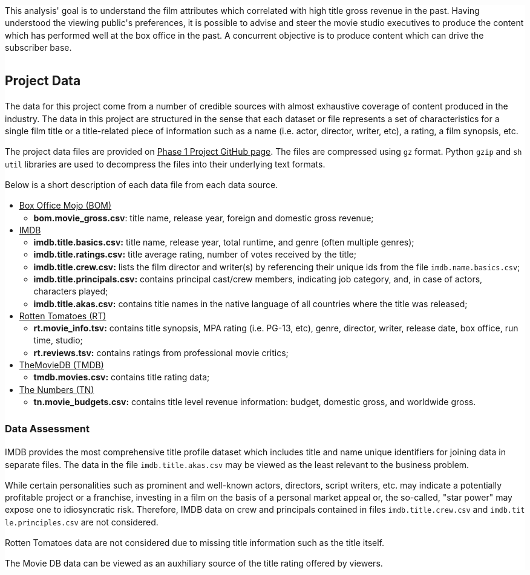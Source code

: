 This analysis' goal is to understand the film attributes which correlated with high title gross revenue in the past. Having understood the viewing public's preferences, it is possible to advise and steer the movie studio executives to produce the content which has performed well at the box office in the past. A concurrent objective is to produce content which can drive the subscriber base.

## Project Data
The data for this project come from a number of credible sources with almost exhaustive coverage of content produced in the industry. The data in this project are structured in the sense that each dataset or file represents a set of characteristics for a single film title or a title-related piece of information such as a name (i.e. actor, director, writer, etc), a rating, a film synopsis, etc.

The project data files are provided on [Phase 1 Project GitHub page](https://github.com/learn-co-curriculum/dsc-phase-1-project). The files are compressed using `gz` format.  Python `gzip` and `shutil` libraries are used to decompress the files into their underlying text formats.

 Below is a short description of each data file from each data source.
* [Box Office Mojo (BOM)](https://www.boxofficemojo.com/)
    - **bom.movie_gross.csv**: title name, release year, foreign and domestic gross revenue; 
* [IMDB](https://www.imdb.com/)
    - **imdb.title.basics.csv:** title name, release year, total runtime, and genre (often multiple genres);
    - **imdb.title.ratings.csv:** title average rating, number of votes received by the title;
    - **imdb.title.crew.csv:** lists the film director and writer(s) by referencing their unique ids from the file `imdb.name.basics.csv`;
    - **imdb.title.principals.csv:** contains principal cast/crew members, indicating job category, and, in case of actors, characters played;
    - **imdb.title.akas.csv:** contains title names in the native language of all countries where the title was released;
* [Rotten Tomatoes (RT)](https://www.rottentomatoes.com/)
    - **rt.movie_info.tsv:** contains title synopsis, MPA rating (i.e. PG-13, etc), genre, director, writer, release date, box office, run time, studio;
    - **rt.reviews.tsv:** contains ratings from professional movie critics;
* [TheMovieDB (TMDB)](https://www.themoviedb.org/)
    - **tmdb.movies.csv:** contains title rating data; 
* [The Numbers (TN)](https://www.the-numbers.com/)
    - **tn.movie_budgets.csv:** contains title level revenue information: budget, domestic gross, and worldwide gross.
    
### Data Assessment
IMDB provides the most comprehensive title profile dataset which includes title and name unique identifiers for joining data in separate files. The data in the file `imdb.title.akas.csv` may be viewed as the least relevant to the business problem.

While certain personalities such as prominent and well-known actors, directors, script writers, etc. may indicate a potentially profitable project or a franchise, investing in a film on the basis of a personal market appeal or, the so-called, "star power" may expose one to idiosyncratic risk. Therefore, IMDB data on crew and principals contained in files `imdb.title.crew.csv` and `imdb.title.principles.csv` are not considered.

Rotten Tomatoes data are not considered due to missing title information such as the title itself.

The Movie DB data can be viewed as an auxhiliary source of the title rating offered by viewers.
